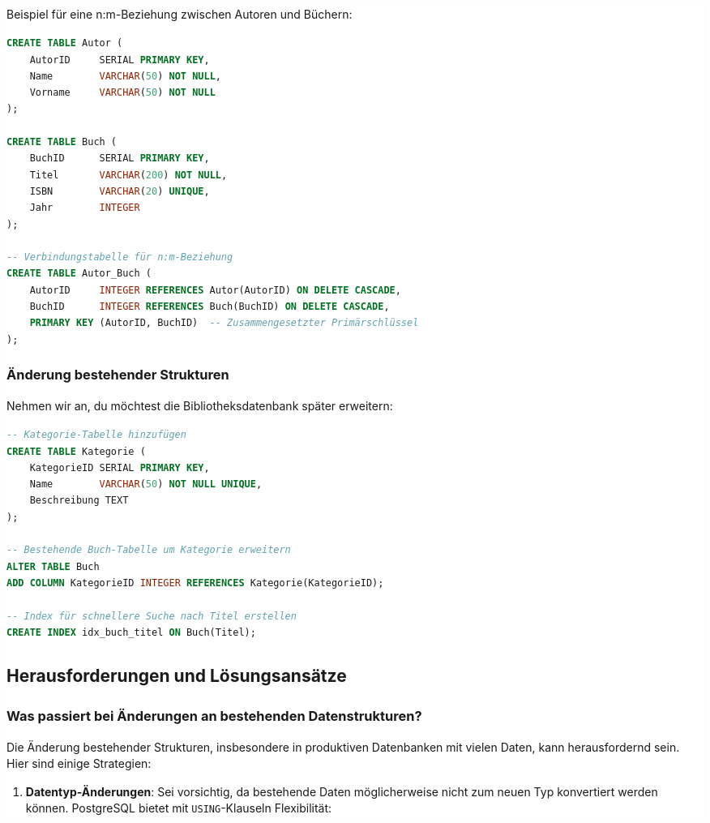 Beispiel für eine n:m-Beziehung zwischen Autoren und Büchern:

```sql
CREATE TABLE Autor (
    AutorID     SERIAL PRIMARY KEY,
    Name        VARCHAR(50) NOT NULL,
    Vorname     VARCHAR(50) NOT NULL
);

CREATE TABLE Buch (
    BuchID      SERIAL PRIMARY KEY,
    Titel       VARCHAR(200) NOT NULL,
    ISBN        VARCHAR(20) UNIQUE,
    Jahr        INTEGER
);

-- Verbindungstabelle für n:m-Beziehung
CREATE TABLE Autor_Buch (
    AutorID     INTEGER REFERENCES Autor(AutorID) ON DELETE CASCADE,
    BuchID      INTEGER REFERENCES Buch(BuchID) ON DELETE CASCADE,
    PRIMARY KEY (AutorID, BuchID)  -- Zusammengesetzter Primärschlüssel
);
```

### Änderung bestehender Strukturen

Nehmen wir an, du möchtest die Bibliotheksdatenbank später erweitern:

```sql
-- Kategorie-Tabelle hinzufügen
CREATE TABLE Kategorie (
    KategorieID SERIAL PRIMARY KEY,
    Name        VARCHAR(50) NOT NULL UNIQUE,
    Beschreibung TEXT
);

-- Bestehende Buch-Tabelle um Kategorie erweitern
ALTER TABLE Buch 
ADD COLUMN KategorieID INTEGER REFERENCES Kategorie(KategorieID);

-- Index für schnellere Suche nach Titel erstellen
CREATE INDEX idx_buch_titel ON Buch(Titel);
```

## Herausforderungen und Lösungsansätze

### Was passiert bei Änderungen an bestehenden Datenstrukturen?

Die Änderung bestehender Strukturen, insbesondere in produktiven Datenbanken mit vielen Daten, kann herausfordernd sein. Hier sind einige Strategien:

1. **Datentyp-Änderungen**: Sei vorsichtig, da bestehende Daten möglicherweise nicht zum neuen Typ konvertiert werden können. PostgreSQL bietet mit `USING`-Klauseln Flexibilität:
